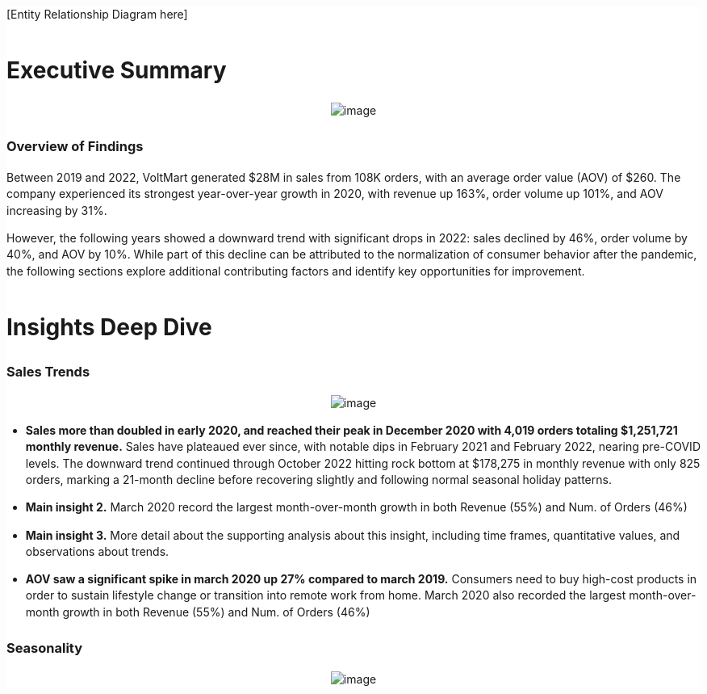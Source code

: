 [Entity Relationship Diagram here]



# Executive Summary
<p align="center">
<img width="1779" height="788" alt="image" src="https://github.com/user-attachments/assets/4073fc0f-db36-4195-8479-8ca09ee8c8a6" />
</p>








### Overview of Findings

Between 2019 and 2022, VoltMart generated $28M in sales from 108K orders, with an average order value (AOV) of $260. The company experienced its strongest year-over-year growth in 2020, with revenue up 163%, order volume up 101%, and AOV increasing by 31%.

However, the following years showed a downward trend with significant drops in 2022: sales declined by 46%, order volume by 40%, and AOV by 10%. While part of this decline can be attributed to the normalization of consumer behavior after the pandemic, the following sections explore additional contributing factors and identify key opportunities for improvement.






# Insights Deep Dive
### Sales Trends
<p align="center">
<img width="1687" height="601" alt="image" src="https://github.com/user-attachments/assets/6c884e05-17a6-48a5-8ba4-222f6c19063a" />
</p>







* **Sales more than doubled in early 2020, and reached their peak in December 2020 with 4,019 orders totaling $1,251,721 monthly revenue.** Sales have plateaued ever since, with notable dips in February 2021 and February 2022, nearing pre-COVID levels. The downward trend continued through October 2022 hitting rock bottom at $178,275 in monthly revenue with only 825 orders, marking a 21-month decline before recovering slightly and following normal seasonal holiday patterns.
  
* **Main insight 2.** March 2020 record the largest month-over-month growth in both Revenue (55%) and Num. of Orders (46%)


  
* **Main insight 3.** More detail about the supporting analysis about this insight, including time frames, quantitative values, and observations about trends.
  
* **AOV saw a significant spike in march 2020 up 27% compared to march 2019.** Consumers need to buy high-cost products in order to sustain lifestyle change or transition into remote work from home.
  March 2020 also recorded the largest month-over-month growth in both Revenue (55%) and Num. of Orders (46%)
### Seasonality
<p align="center">
<img width="762" height="295" alt="image" src="https://github.com/user-attachments/assets/82c1dd04-9ce9-41d1-845b-5cf2ceec32b8" />
</p>
